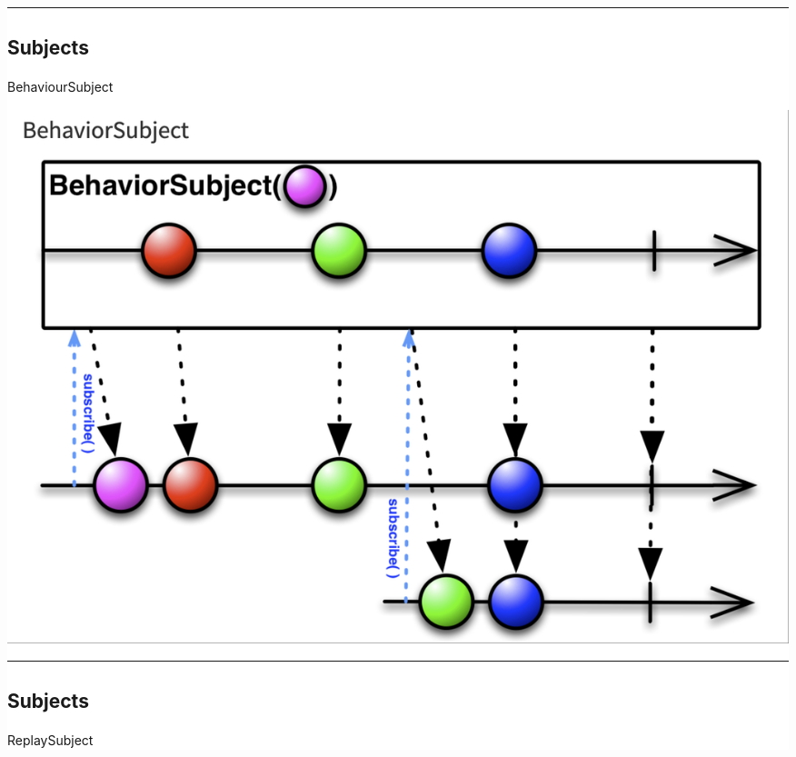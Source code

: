 
---

## Subjects

BehaviourSubject

![Subject Behavior](img/s-behavior.png)

---

## Subjects

ReplaySubject

